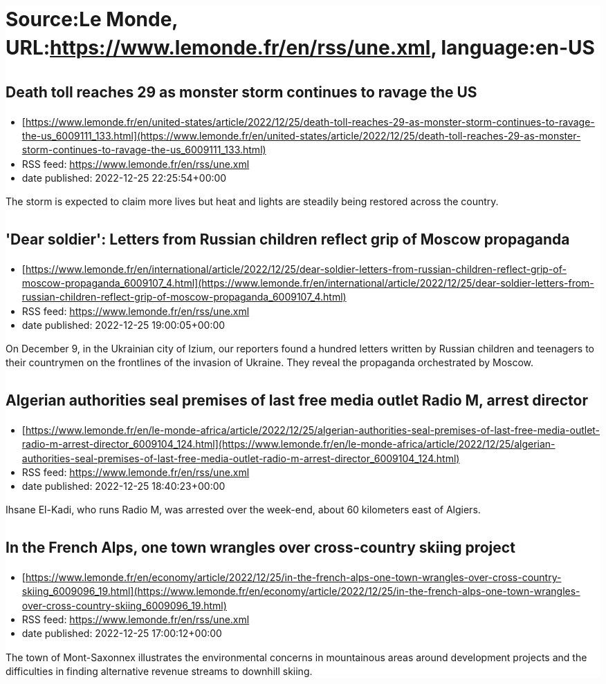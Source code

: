 # Source:Le Monde, URL:https://www.lemonde.fr/en/rss/une.xml, language:en-US

## Death toll reaches 29 as monster storm continues to ravage the US
 - [https://www.lemonde.fr/en/united-states/article/2022/12/25/death-toll-reaches-29-as-monster-storm-continues-to-ravage-the-us_6009111_133.html](https://www.lemonde.fr/en/united-states/article/2022/12/25/death-toll-reaches-29-as-monster-storm-continues-to-ravage-the-us_6009111_133.html)
 - RSS feed: https://www.lemonde.fr/en/rss/une.xml
 - date published: 2022-12-25 22:25:54+00:00

The storm is expected to claim more lives but heat and lights are steadily being restored across the country.

## 'Dear soldier': Letters from Russian children reflect grip of Moscow propaganda
 - [https://www.lemonde.fr/en/international/article/2022/12/25/dear-soldier-letters-from-russian-children-reflect-grip-of-moscow-propaganda_6009107_4.html](https://www.lemonde.fr/en/international/article/2022/12/25/dear-soldier-letters-from-russian-children-reflect-grip-of-moscow-propaganda_6009107_4.html)
 - RSS feed: https://www.lemonde.fr/en/rss/une.xml
 - date published: 2022-12-25 19:00:05+00:00

On December 9, in the Ukrainian city of Izium, our reporters found a hundred letters written by Russian children and teenagers to their countrymen on the frontlines of the invasion of Ukraine. They reveal the propaganda orchestrated by Moscow.

## Algerian authorities seal premises of last free media outlet Radio M, arrest director
 - [https://www.lemonde.fr/en/le-monde-africa/article/2022/12/25/algerian-authorities-seal-premises-of-last-free-media-outlet-radio-m-arrest-director_6009104_124.html](https://www.lemonde.fr/en/le-monde-africa/article/2022/12/25/algerian-authorities-seal-premises-of-last-free-media-outlet-radio-m-arrest-director_6009104_124.html)
 - RSS feed: https://www.lemonde.fr/en/rss/une.xml
 - date published: 2022-12-25 18:40:23+00:00

Ihsane El-Kadi, who runs Radio M, was arrested over the week-end, about 60 kilometers east of Algiers.

## In the French Alps, one town wrangles over cross-country skiing project
 - [https://www.lemonde.fr/en/economy/article/2022/12/25/in-the-french-alps-one-town-wrangles-over-cross-country-skiing_6009096_19.html](https://www.lemonde.fr/en/economy/article/2022/12/25/in-the-french-alps-one-town-wrangles-over-cross-country-skiing_6009096_19.html)
 - RSS feed: https://www.lemonde.fr/en/rss/une.xml
 - date published: 2022-12-25 17:00:12+00:00

The town of Mont-Saxonnex illustrates the environmental concerns in mountainous areas around development projects and the difficulties in finding alternative revenue streams to downhill skiing.
